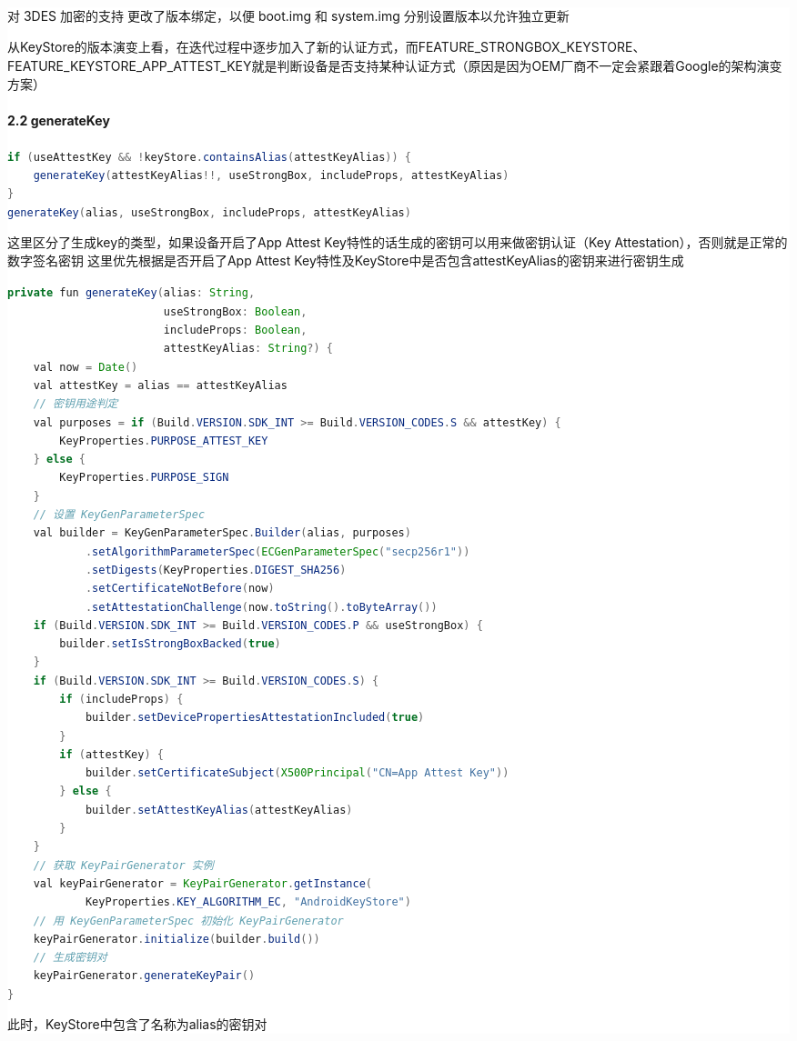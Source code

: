 对 3DES 加密的支持
更改了版本绑定，以便 boot.img 和 system.img 分别设置版本以允许独立更新

从KeyStore的版本演变上看，在迭代过程中逐步加入了新的认证方式，而FEATURE_STRONGBOX_KEYSTORE、FEATURE_KEYSTORE_APP_ATTEST_KEY就是判断设备是否支持某种认证方式（原因是因为OEM厂商不一定会紧跟着Google的架构演变方案）

#### 2.2 generateKey
```java
if (useAttestKey && !keyStore.containsAlias(attestKeyAlias)) {
    generateKey(attestKeyAlias!!, useStrongBox, includeProps, attestKeyAlias)
}
generateKey(alias, useStrongBox, includeProps, attestKeyAlias)
```
这里区分了生成key的类型，如果设备开启了App Attest Key特性的话生成的密钥可以用来做密钥认证（Key Attestation），否则就是正常的数字签名密钥
这里优先根据是否开启了App Attest Key特性及KeyStore中是否包含attestKeyAlias的密钥来进行密钥生成
```java
private fun generateKey(alias: String,
                        useStrongBox: Boolean,
                        includeProps: Boolean,
                        attestKeyAlias: String?) {
    val now = Date()
    val attestKey = alias == attestKeyAlias
    // 密钥用途判定
    val purposes = if (Build.VERSION.SDK_INT >= Build.VERSION_CODES.S && attestKey) {
        KeyProperties.PURPOSE_ATTEST_KEY
    } else {
        KeyProperties.PURPOSE_SIGN
    }
    // 设置 KeyGenParameterSpec
    val builder = KeyGenParameterSpec.Builder(alias, purposes)
            .setAlgorithmParameterSpec(ECGenParameterSpec("secp256r1"))
            .setDigests(KeyProperties.DIGEST_SHA256)
            .setCertificateNotBefore(now)
            .setAttestationChallenge(now.toString().toByteArray())
    if (Build.VERSION.SDK_INT >= Build.VERSION_CODES.P && useStrongBox) {
        builder.setIsStrongBoxBacked(true)
    }
    if (Build.VERSION.SDK_INT >= Build.VERSION_CODES.S) {
        if (includeProps) {
            builder.setDevicePropertiesAttestationIncluded(true)
        }
        if (attestKey) {
            builder.setCertificateSubject(X500Principal("CN=App Attest Key"))
        } else {
            builder.setAttestKeyAlias(attestKeyAlias)
        }
    }
    // 获取 KeyPairGenerator 实例
    val keyPairGenerator = KeyPairGenerator.getInstance(
            KeyProperties.KEY_ALGORITHM_EC, "AndroidKeyStore")
    // 用 KeyGenParameterSpec 初始化 KeyPairGenerator
    keyPairGenerator.initialize(builder.build())
    // 生成密钥对
    keyPairGenerator.generateKeyPair()
}
```
此时，KeyStore中包含了名称为alias的密钥对
